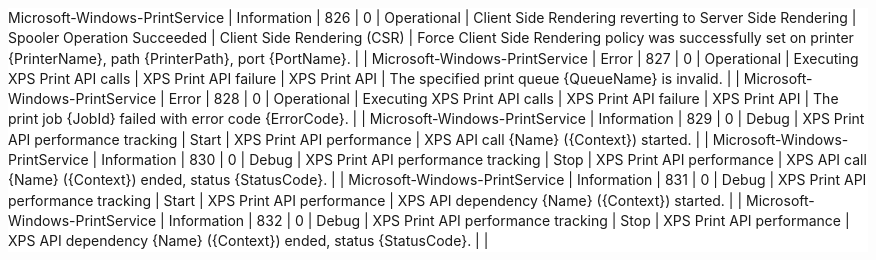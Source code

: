 Microsoft-Windows-PrintService  |  Information  |  826       |  0        |  Operational  |  Client Side Rendering reverting to Server Side Rendering       |  Spooler Operation Succeeded     |  Client Side Rendering (CSR)                                            |  Force Client Side Rendering policy was successfully set on printer {PrinterName}, path {PrinterPath}, port {PortName}.                                                                                                                                                                                                                                                                                                                                                                                               |                          |
Microsoft-Windows-PrintService  |  Error        |  827       |  0        |  Operational  |  Executing XPS Print API calls                                  |  XPS Print API failure           |  XPS Print API                                                          |  The specified print queue {QueueName} is invalid.                                                                                                                                                                                                                                                                                                                                                                                                                                                                    |                          |
Microsoft-Windows-PrintService  |  Error        |  828       |  0        |  Operational  |  Executing XPS Print API calls                                  |  XPS Print API failure           |  XPS Print API                                                          |  The print job {JobId} failed with error code {ErrorCode}.                                                                                                                                                                                                                                                                                                                                                                                                                                                            |                          |
Microsoft-Windows-PrintService  |  Information  |  829       |  0        |  Debug        |  XPS Print API performance tracking                             |  Start                           |  XPS Print API performance                                              |  XPS API call {Name} ({Context}) started.                                                                                                                                                                                                                                                                                                                                                                                                                                                                             |                          |
Microsoft-Windows-PrintService  |  Information  |  830       |  0        |  Debug        |  XPS Print API performance tracking                             |  Stop                            |  XPS Print API performance                                              |  XPS API call {Name} ({Context}) ended, status {StatusCode}.                                                                                                                                                                                                                                                                                                                                                                                                                                                          |                          |
Microsoft-Windows-PrintService  |  Information  |  831       |  0        |  Debug        |  XPS Print API performance tracking                             |  Start                           |  XPS Print API performance                                              |  XPS API dependency {Name} ({Context}) started.                                                                                                                                                                                                                                                                                                                                                                                                                                                                       |                          |
Microsoft-Windows-PrintService  |  Information  |  832       |  0        |  Debug        |  XPS Print API performance tracking                             |  Stop                            |  XPS Print API performance                                              |  XPS API dependency {Name} ({Context}) ended, status {StatusCode}.                                                                                                                                                                                                                                                                                                                                                                                                                                                    |                          |